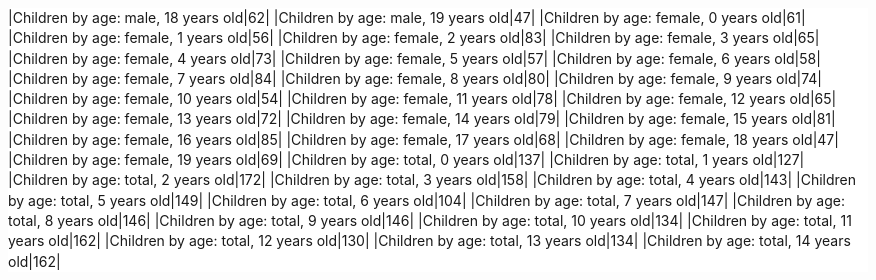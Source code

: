 |Children by age: male, 18 years old|62|
|Children by age: male, 19 years old|47|
|Children by age: female, 0 years old|61|
|Children by age: female, 1 years old|56|
|Children by age: female, 2 years old|83|
|Children by age: female, 3 years old|65|
|Children by age: female, 4 years old|73|
|Children by age: female, 5 years old|57|
|Children by age: female, 6 years old|58|
|Children by age: female, 7 years old|84|
|Children by age: female, 8 years old|80|
|Children by age: female, 9 years old|74|
|Children by age: female, 10 years old|54|
|Children by age: female, 11 years old|78|
|Children by age: female, 12 years old|65|
|Children by age: female, 13 years old|72|
|Children by age: female, 14 years old|79|
|Children by age: female, 15 years old|81|
|Children by age: female, 16 years old|85|
|Children by age: female, 17 years old|68|
|Children by age: female, 18 years old|47|
|Children by age: female, 19 years old|69|
|Children by age: total, 0 years old|137|
|Children by age: total, 1 years old|127|
|Children by age: total, 2 years old|172|
|Children by age: total, 3 years old|158|
|Children by age: total, 4 years old|143|
|Children by age: total, 5 years old|149|
|Children by age: total, 6 years old|104|
|Children by age: total, 7 years old|147|
|Children by age: total, 8 years old|146|
|Children by age: total, 9 years old|146|
|Children by age: total, 10 years old|134|
|Children by age: total, 11 years old|162|
|Children by age: total, 12 years old|130|
|Children by age: total, 13 years old|134|
|Children by age: total, 14 years old|162|